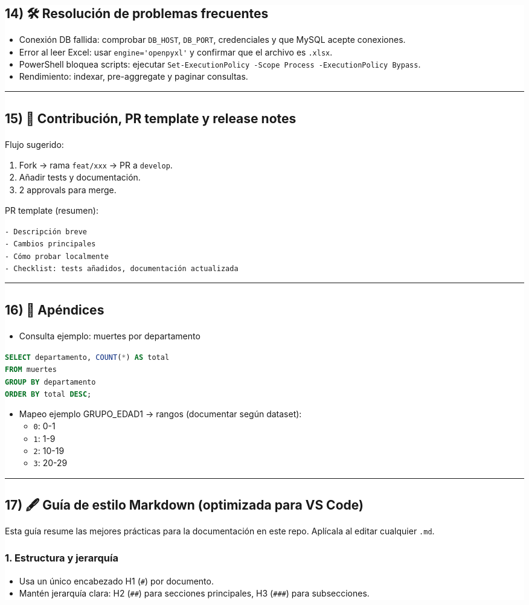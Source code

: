 ## 14) 🛠️ Resolución de problemas frecuentes

- Conexión DB fallida: comprobar `DB_HOST`, `DB_PORT`, credenciales y que MySQL acepte conexiones.
- Error al leer Excel: usar `engine='openpyxl'` y confirmar que el archivo es `.xlsx`.
- PowerShell bloquea scripts: ejecutar `Set-ExecutionPolicy -Scope Process -ExecutionPolicy Bypass`.
- Rendimiento: indexar, pre-aggregate y paginar consultas.

---

## 15) 🤝 Contribución, PR template y release notes

Flujo sugerido:
1. Fork -> rama `feat/xxx` -> PR a `develop`.
2. Añadir tests y documentación.
3. 2 approvals para merge.

PR template (resumen):

```text
- Descripción breve
- Cambios principales
- Cómo probar localmente
- Checklist: tests añadidos, documentación actualizada
```

---

## 16) 📎 Apéndices

- Consulta ejemplo: muertes por departamento

```sql
SELECT departamento, COUNT(*) AS total
FROM muertes
GROUP BY departamento
ORDER BY total DESC;
```

- Mapeo ejemplo GRUPO_EDAD1 → rangos (documentar según dataset):
	- `0`: 0-1
	- `1`: 1-9
	- `2`: 10-19
	- `3`: 20-29

---

## 17) 🖋️ Guía de estilo Markdown (optimizada para VS Code)

Esta guía resume las mejores prácticas para la documentación en este repo. Aplícala al editar cualquier `.md`.

### 1. Estructura y jerarquía
- Usa un único encabezado H1 (`#`) por documento.
- Mantén jerarquía clara: H2 (`##`) para secciones principales, H3 (`###`) para subsecciones.
